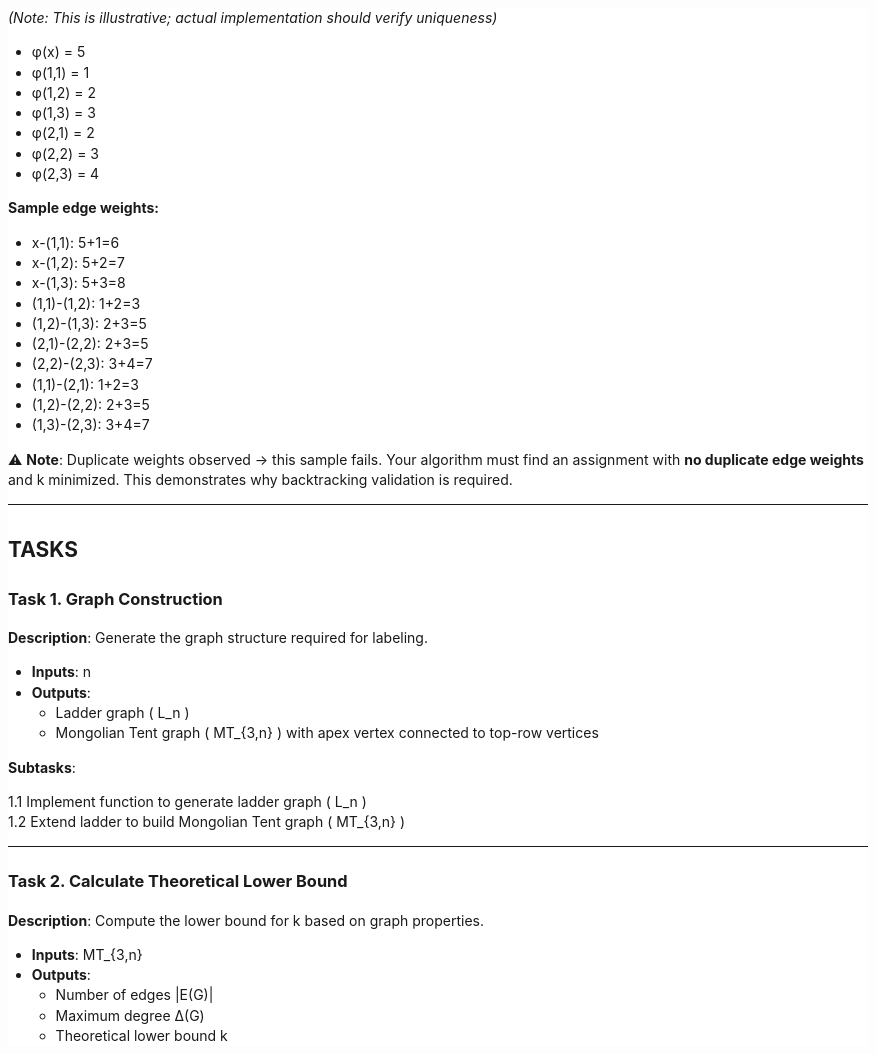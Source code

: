*(Note: This is illustrative; actual implementation should verify uniqueness)*

- φ(x) = 5  
- φ(1,1) = 1  
- φ(1,2) = 2  
- φ(1,3) = 3  
- φ(2,1) = 2  
- φ(2,2) = 3  
- φ(2,3) = 4

**Sample edge weights:**

- x-(1,1): 5+1=6  
- x-(1,2): 5+2=7  
- x-(1,3): 5+3=8  
- (1,1)-(1,2): 1+2=3  
- (1,2)-(1,3): 2+3=5  
- (2,1)-(2,2): 2+3=5  
- (2,2)-(2,3): 3+4=7  
- (1,1)-(2,1): 1+2=3  
- (1,2)-(2,2): 2+3=5  
- (1,3)-(2,3): 3+4=7

⚠ **Note**: Duplicate weights observed → this sample fails. Your algorithm must find an assignment with **no duplicate edge weights** and k minimized. This demonstrates why backtracking validation is required.

---

## **TASKS**

### **Task 1. Graph Construction**

**Description**: Generate the graph structure required for labeling.

- **Inputs**: n
- **Outputs**:
  - Ladder graph \( L_n \)
  - Mongolian Tent graph \( MT_{3,n} \) with apex vertex connected to top-row vertices

**Subtasks**:

1.1 Implement function to generate ladder graph \( L_n \)  
1.2 Extend ladder to build Mongolian Tent graph \( MT_{3,n} \)

---

### **Task 2. Calculate Theoretical Lower Bound**

**Description**: Compute the lower bound for k based on graph properties.

- **Inputs**: MT_{3,n}
- **Outputs**:
  - Number of edges |E(G)|
  - Maximum degree Δ(G)
  - Theoretical lower bound k
